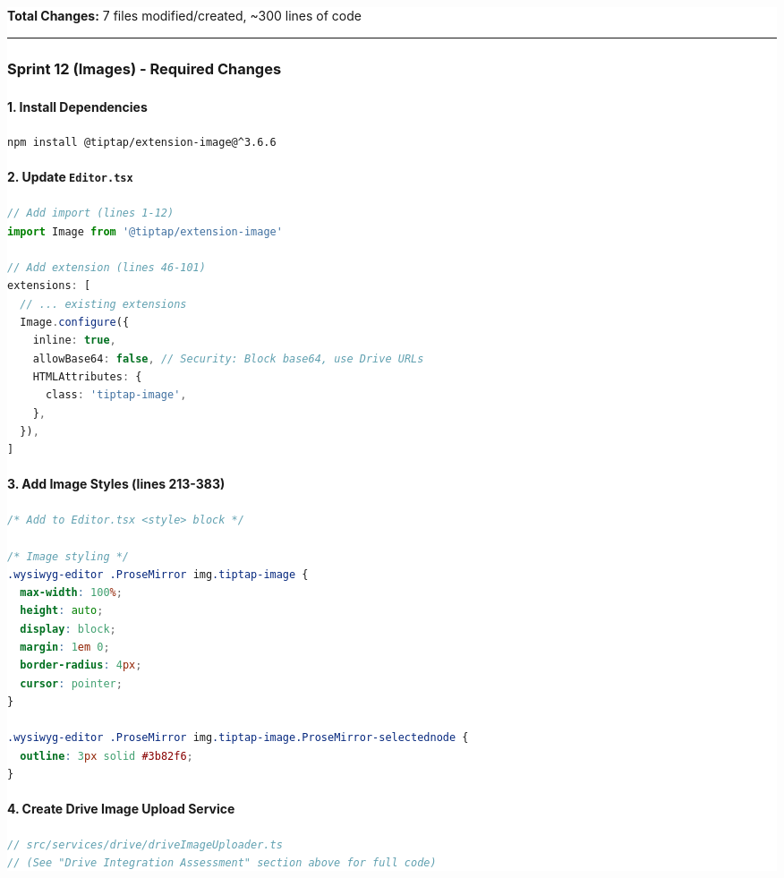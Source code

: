 **Total Changes:** 7 files modified/created, ~300 lines of code

---

### Sprint 12 (Images) - Required Changes

#### 1. Install Dependencies
```bash
npm install @tiptap/extension-image@^3.6.6
```

#### 2. Update `Editor.tsx`
```typescript
// Add import (lines 1-12)
import Image from '@tiptap/extension-image'

// Add extension (lines 46-101)
extensions: [
  // ... existing extensions
  Image.configure({
    inline: true,
    allowBase64: false, // Security: Block base64, use Drive URLs
    HTMLAttributes: {
      class: 'tiptap-image',
    },
  }),
]
```

#### 3. Add Image Styles (lines 213-383)
```css
/* Add to Editor.tsx <style> block */

/* Image styling */
.wysiwyg-editor .ProseMirror img.tiptap-image {
  max-width: 100%;
  height: auto;
  display: block;
  margin: 1em 0;
  border-radius: 4px;
  cursor: pointer;
}

.wysiwyg-editor .ProseMirror img.tiptap-image.ProseMirror-selectednode {
  outline: 3px solid #3b82f6;
}
```

#### 4. Create Drive Image Upload Service
```typescript
// src/services/drive/driveImageUploader.ts
// (See "Drive Integration Assessment" section above for full code)
```
